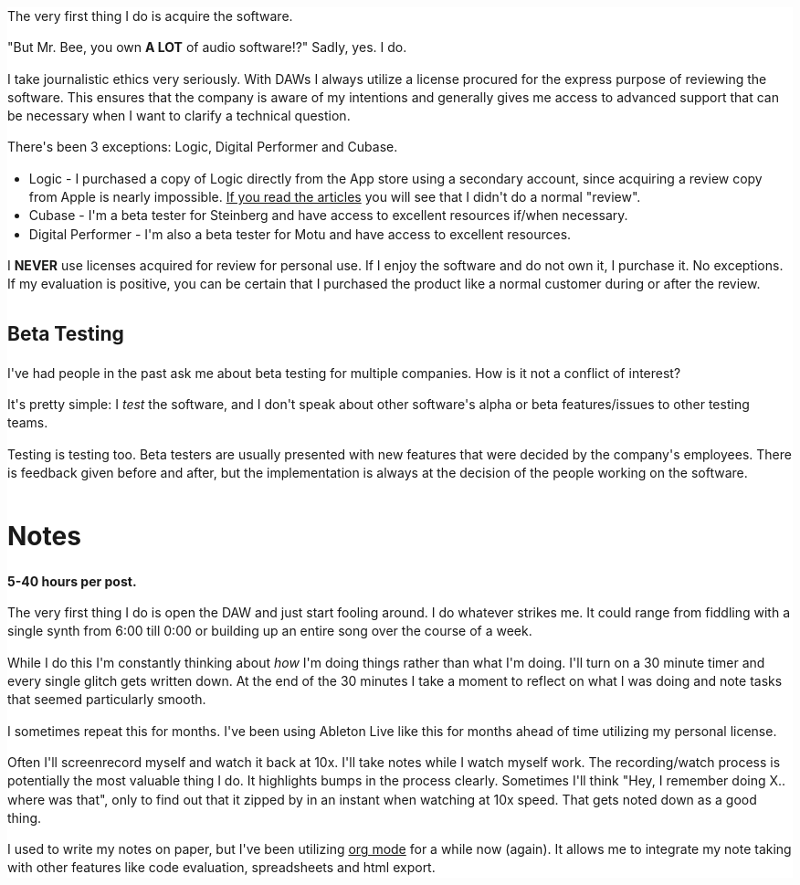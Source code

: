 The very first thing I do is acquire the software.

"But Mr. Bee, you own **A LOT** of audio software!?" Sadly, yes. I do.

I take journalistic ethics very seriously. With DAWs I always utilize a license procured for the express purpose of reviewing the software. This ensures that the company is aware of my intentions and generally gives me access to advanced support that can be necessary when I want to clarify a technical question.

There's been 3 exceptions: Logic, Digital Performer and Cubase. 

* Logic - I purchased a copy of Logic directly from the App store using a secondary account, since acquiring a review copy from Apple is nearly impossible. [If you read the articles](/tags/#logic-pro-x) you will see that I didn't do a normal "review".
* Cubase - I'm a beta tester for Steinberg and have access to excellent resources if/when necessary.
* Digital Performer - I'm also a beta tester for Motu and have access to excellent resources.

I **NEVER** use licenses acquired for review for personal use. If I enjoy the software and do not own it, I purchase it. No exceptions. If my evaluation is positive, you can be certain that I purchased the product like a normal customer during or after the review.

## Beta Testing

I've had people in the past ask me about beta testing for multiple companies. How is it not a conflict of interest?

It's pretty simple: I _test_ the software, and I don't speak about other software's alpha or beta features/issues to other testing teams.

Testing is testing too. Beta testers are usually presented with new features that were decided by the company's employees. There is feedback given before and after, but the implementation is always at the decision of the people working on the software.

# Notes
**5-40 hours per post.**

The very first thing I do is open the DAW and just start fooling around. I do whatever strikes me. It could range from fiddling with a single synth from 6:00 till 0:00 or building up an entire song over the course of a week.

While I do this I'm constantly thinking about _how_ I'm doing things rather than what I'm doing. I'll turn on a 30 minute timer and every single glitch gets written down. At the end of the 30 minutes I take a moment to reflect on what I was doing and note tasks that seemed particularly smooth.

I sometimes repeat this for months. I've been using Ableton Live like this for months ahead of time utilizing my personal license.

Often I'll screenrecord myself and watch it back at 10x. I'll take notes while I watch myself work. The recording/watch process is potentially the most valuable thing I do. It highlights bumps in the process clearly. Sometimes I'll think "Hey, I remember doing X.. where was that", only to find out that it zipped by in an instant when watching at 10x speed. That gets noted down as a good thing.

I used to write my notes on paper, but I've been utilizing [org mode](https://orgmode.org) for a while now (again). It allows me to integrate my note taking with other features like code evaluation, spreadsheets and html export.
